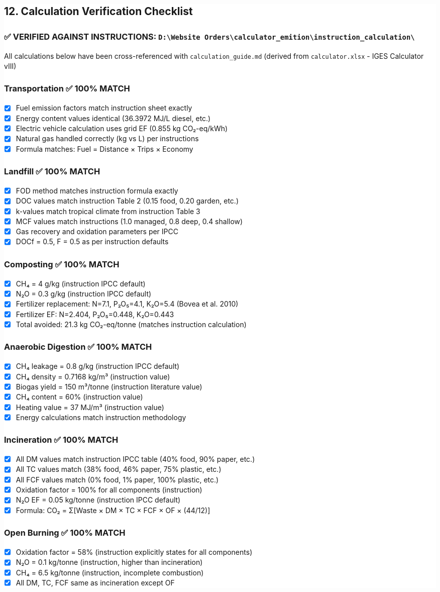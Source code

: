 ## 12. Calculation Verification Checklist

### ✅ VERIFIED AGAINST INSTRUCTIONS: `D:\Website Orders\calculator_emition\instruction_calculation\`

All calculations below have been cross-referenced with `calculation_guide.md` (derived from `calculator.xlsx` - IGES Calculator vIII)

### Transportation ✅ 100% MATCH
- [x] Fuel emission factors match instruction sheet exactly
- [x] Energy content values identical (36.3972 MJ/L diesel, etc.)
- [x] Electric vehicle calculation uses grid EF (0.855 kg CO₂-eq/kWh)
- [x] Natural gas handled correctly (kg vs L) per instructions
- [x] Formula matches: Fuel = Distance × Trips × Economy

### Landfill ✅ 100% MATCH
- [x] FOD method matches instruction formula exactly
- [x] DOC values match instruction Table 2 (0.15 food, 0.20 garden, etc.)
- [x] k-values match tropical climate from instruction Table 3
- [x] MCF values match instructions (1.0 managed, 0.8 deep, 0.4 shallow)
- [x] Gas recovery and oxidation parameters per IPCC
- [x] DOCf = 0.5, F = 0.5 as per instruction defaults

### Composting ✅ 100% MATCH
- [x] CH₄ = 4 g/kg (instruction IPCC default)
- [x] N₂O = 0.3 g/kg (instruction IPCC default)
- [x] Fertilizer replacement: N=7.1, P₂O₅=4.1, K₂O=5.4 (Bovea et al. 2010)
- [x] Fertilizer EF: N=2.404, P₂O₅=0.448, K₂O=0.443
- [x] Total avoided: 21.3 kg CO₂-eq/tonne (matches instruction calculation)

### Anaerobic Digestion ✅ 100% MATCH
- [x] CH₄ leakage = 0.8 g/kg (instruction IPCC default)
- [x] CH₄ density = 0.7168 kg/m³ (instruction value)
- [x] Biogas yield = 150 m³/tonne (instruction literature value)
- [x] CH₄ content = 60% (instruction value)
- [x] Heating value = 37 MJ/m³ (instruction value)
- [x] Energy calculations match instruction methodology

### Incineration ✅ 100% MATCH
- [x] All DM values match instruction IPCC table (40% food, 90% paper, etc.)
- [x] All TC values match (38% food, 46% paper, 75% plastic, etc.)
- [x] All FCF values match (0% food, 1% paper, 100% plastic, etc.)
- [x] Oxidation factor = 100% for all components (instruction)
- [x] N₂O EF = 0.05 kg/tonne (instruction IPCC default)
- [x] Formula: CO₂ = Σ[Waste × DM × TC × FCF × OF × (44/12)]

### Open Burning ✅ 100% MATCH
- [x] Oxidation factor = 58% (instruction explicitly states for all components)
- [x] N₂O = 0.1 kg/tonne (instruction, higher than incineration)
- [x] CH₄ = 6.5 kg/tonne (instruction, incomplete combustion)
- [x] All DM, TC, FCF same as incineration except OF
